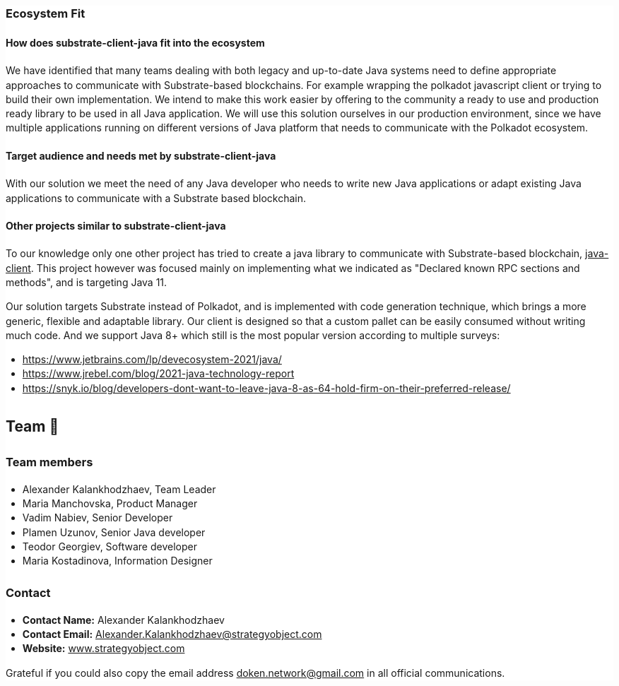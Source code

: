### Ecosystem Fit

#### How does substrate-client-java fit into the ecosystem

We have identified that many teams dealing with both legacy and up-to-date Java systems need to define appropriate approaches to communicate with Substrate-based blockchains. For example wrapping the polkadot javascript client or trying to build their own implementation. We intend to make this work easier by offering to the community a ready to use and production ready library to be used in all Java application. We will use this solution ourselves in our production environment, since we have multiple applications running on different versions of Java platform that needs to communicate with the Polkadot ecosystem.

#### Target audience and needs met by substrate-client-java

With our solution we meet the need of any Java developer who needs to write new Java applications or adapt existing Java applications to communicate with a Substrate based blockchain.

#### Other projects similar to substrate-client-java 

To our knowledge only one other project has tried to create a java library to communicate with Substrate-based blockchain, [java-client](https://github.com/w3f/Grants-Program/blob/master/applications/java-client.md). 
This project however was focused mainly on implementing what we indicated as "Declared known RPC sections and methods", and is targeting Java 11.

Our solution targets Substrate instead of Polkadot, and is implemented with code generation technique, which brings a more generic, flexible and adaptable library. Our client is designed so that a custom pallet can be easily consumed without writing much code. And we support Java 8+ which still is the most popular version according to multiple surveys:
- https://www.jetbrains.com/lp/devecosystem-2021/java/
- https://www.jrebel.com/blog/2021-java-technology-report
- https://snyk.io/blog/developers-dont-want-to-leave-java-8-as-64-hold-firm-on-their-preferred-release/


## Team :busts_in_silhouette:

### Team members

- Alexander Kalankhodzhaev, Team Leader
- Maria Manchovska, Product Manager
- Vadim Nabiev, Senior Developer
- Plamen Uzunov, Senior Java developer
- Teodor Georgiev, Software developer 
- Maria Kostadinova, Information Designer 

### Contact

- **Contact Name:** Alexander Kalankhodzhaev
- **Contact Email:** Alexander.Kalankhodzhaev@strategyobject.com
- **Website:** www.strategyobject.com

Grateful if you could also copy the email address doken.network@gmail.com in all official communications.
